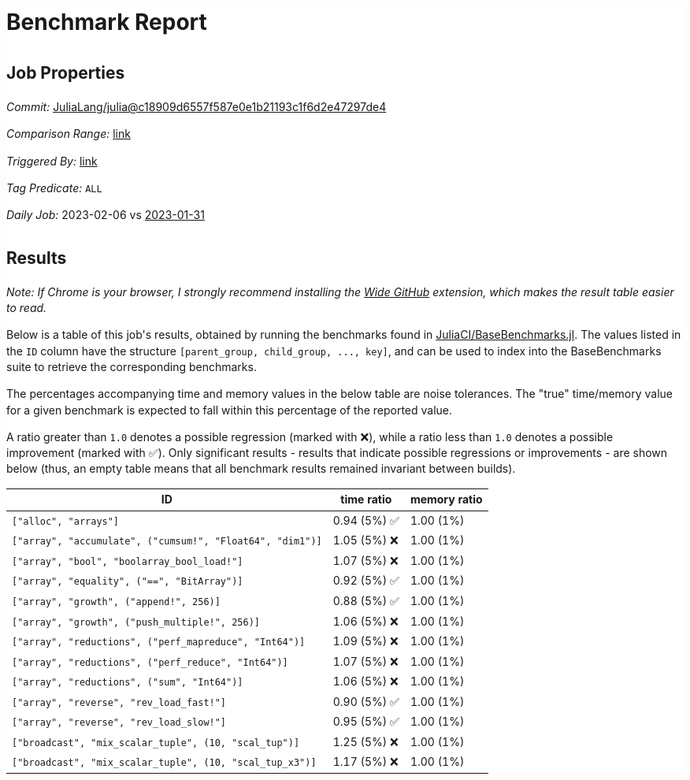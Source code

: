 # Benchmark Report

## Job Properties

*Commit:* [JuliaLang/julia@c18909d6557f587e0e1b21193c1f6d2e47297de4](https://github.com/JuliaLang/julia/commit/c18909d6557f587e0e1b21193c1f6d2e47297de4)

*Comparison Range:* [link](https://github.com/JuliaLang/julia/compare/f6f6b1cfb06a548728d2c0b987f0695902d611a1...c18909d6557f587e0e1b21193c1f6d2e47297de4)

*Triggered By:* [link](https://github.com/JuliaLang/julia/commit/c18909d6557f587e0e1b21193c1f6d2e47297de4#commitcomment-99565424)

*Tag Predicate:* `ALL`

*Daily Job:* 2023-02-06 vs [2023-01-31](../../2023-01/31/report.md)

## Results

*Note: If Chrome is your browser, I strongly recommend installing the [Wide GitHub](https://chrome.google.com/webstore/detail/wide-github/kaalofacklcidaampbokdplbklpeldpj?hl=en)
extension, which makes the result table easier to read.*

Below is a table of this job's results, obtained by running the benchmarks found in
[JuliaCI/BaseBenchmarks.jl](https://github.com/JuliaCI/BaseBenchmarks.jl). The values
listed in the `ID` column have the structure `[parent_group, child_group, ..., key]`,
and can be used to index into the BaseBenchmarks suite to retrieve the corresponding
benchmarks.

The percentages accompanying time and memory values in the below table are noise tolerances. The "true"
time/memory value for a given benchmark is expected to fall within this percentage of the reported value.

A ratio greater than `1.0` denotes a possible regression (marked with :x:), while a ratio less
than `1.0` denotes a possible improvement (marked with :white_check_mark:). Only significant results - results
that indicate possible regressions or improvements - are shown below (thus, an empty table means that all
benchmark results remained invariant between builds).

| ID | time ratio | memory ratio |
|----|------------|--------------|
| `["alloc", "arrays"]` | 0.94 (5%) :white_check_mark: | 1.00 (1%)  |
| `["array", "accumulate", ("cumsum!", "Float64", "dim1")]` | 1.05 (5%) :x: | 1.00 (1%)  |
| `["array", "bool", "boolarray_bool_load!"]` | 1.07 (5%) :x: | 1.00 (1%)  |
| `["array", "equality", ("==", "BitArray")]` | 0.92 (5%) :white_check_mark: | 1.00 (1%)  |
| `["array", "growth", ("append!", 256)]` | 0.88 (5%) :white_check_mark: | 1.00 (1%)  |
| `["array", "growth", ("push_multiple!", 256)]` | 1.06 (5%) :x: | 1.00 (1%)  |
| `["array", "reductions", ("perf_mapreduce", "Int64")]` | 1.09 (5%) :x: | 1.00 (1%)  |
| `["array", "reductions", ("perf_reduce", "Int64")]` | 1.07 (5%) :x: | 1.00 (1%)  |
| `["array", "reductions", ("sum", "Int64")]` | 1.06 (5%) :x: | 1.00 (1%)  |
| `["array", "reverse", "rev_load_fast!"]` | 0.90 (5%) :white_check_mark: | 1.00 (1%)  |
| `["array", "reverse", "rev_load_slow!"]` | 0.95 (5%) :white_check_mark: | 1.00 (1%)  |
| `["broadcast", "mix_scalar_tuple", (10, "scal_tup")]` | 1.25 (5%) :x: | 1.00 (1%)  |
| `["broadcast", "mix_scalar_tuple", (10, "scal_tup_x3")]` | 1.17 (5%) :x: | 1.00 (1%)  |